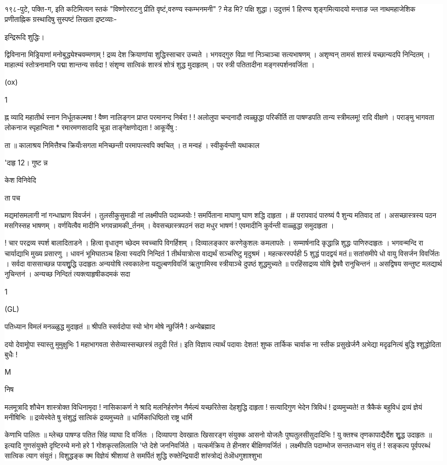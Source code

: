 १९८-पुटे, पक्ति-ग, इति कटिमित्यन स्तकं "विष्णोरराटनु प्रीति वृष्टं,वरुण्य स्कम्भनमनी" ? मेड मि? पक्षि शुद्धा। उदुत्तमं 1 हिरण्य शृङ्गमित्यादयो मन्ताङ ज्ल नाथमहाजेशिक प्रणीताह्निक ग्रस्थादिषु सुस्पष्टं लिखता द्रष्टव्याः- 

इन्द्रिरूदि शुद्धिः। 

द्विविनाना मिड्रियाणां मनोबुद्ध्येश्चवम्मणाम् ! द्रव्य देश क्रियाणांया शुद्धिस्साचार उच्यते । भगवद्गुरु विप्रा णां निञ्चाञ्चा सत्यभाषणम् । अशृण्वन् तामसं शास्त्रं यच्छान्यदपि निन्दितम् । माहात्म्यं स्तोत्रनामानि पद्मा शान्तन्य सर्वदा ! संशृण्व सात्विकं शास्त्रं शोत्रं शुद्ध मुदाहृतम् । पर स्त्री पतितादीना मङ्गस्पर्शनवर्जिता । 

(ox) 

1 

ह्न व्यादि महातीर्थ स्नान निर्धूतकल्मषा ! वैष्ण नालिङ्गन प्राप्त परमानन्द निर्बरा ! ! अलोलुपा चन्दनादौ त्वळ्छुद्धा परिकीर्ति ता पाषण्डपति तान्य स्त्रीमलमू! रादि वीक्षणे । पराङ्मु भागवता लोकनाज स्पृहान्विता * रमारमणसादादि चूडा ताङ्गेक्षणोद्यता ! आकूर्येषु : 

ता ॥ कालाश्रय निमित्तैश्च क्रियाःँसगता मनिच्छन्ती परमापत्स्वपि क्वचित् । त मन्वहं । स्वीकुर्वन्ती यथाकाल 

'दाहृ 12। गुष्ट न्न 

केश विनिवेदि 

ता पच 

मद्यमांसमलागी नां गन्धाघ्राण विवर्जनं । तुलसीकुसुमाडी नां लक्ष्मीपति पदाब्जयोः ! समर्पिताना माघाणु घाण शद्धि दाहृता । # परापवादं पारुष्यं पै शुन्य मतिवाद तां । असच्छास्त्रस्य पठन मसगिस्सह भाषणम् । वर्णयित्वैव मादीनि भगवन्नामकी_र्तनम् । वेवसच्छास्त्रपठनं सदा मधुर भाषणं ! एवमादीनि कुर्वन्ती वाळ्ळुद्धा समुदाहृता । 

! चार परद्रव्य स्पर्श बालादिताडने । हित्वा वृधातृण च्छेदम स्वच्चापि विगर्हिशम् । दिव्यालङ्कार करणेकुशलः कमलापतेः । सम्मार्षनादि कृद्धान्नि शुद्धः पाणिरुदाहृतः । भगवन्मन्दि रा चार्याद्याभि मुख्य प्रसारणु । धावनं भूमिघातञ्च हित्वा स्यदपि निन्दितं 1 तीर्थयात्रोत्स वाद्यर्थं सञ्चरिष्टु मृदुश्रमं । महत्करस्पर्पही 5 शुद्धं पादद्वयं मतं॥ सतांसमीपे धो वायु विसर्जन विवर्जितः । सर्वदा वाससाच्छन्न पायशुृद्धि उदाहृतः अन्ययोषि त्स्वकालेना यद्युल्बणविवर्जि ऋतुगामिस्व स्त्रीयाञ्चे दुपष्ठं शुद्धमुच्यते ॥ परहिंसाद्रव्य योषि द्वेषवै रानुचिन्तनं ॥ असद्विषय सन्तुष्ट मलद्यार्थ नुचिन्तनं । अन्यच्छ निन्दितं त्यक्त्याहृषीकदमकं सदा 

1 

(GL) 

पतिध्यान विमलं मनळ्ळुद्ध मुदाहृतं ॥ श्रीपति स्सर्वदोपा स्यो भोग मोषे न्छुर्जिनै ! अन्येब्रह्माद 

दयो देवामोूपा स्यास्तु मुमुक्षुभिः 1 महाभागवता सेसेव्यास्सच्छास्त्रं तदुदी रितं। इति विज्ञाय त्यार्थं पदावाः देशत! शुष्क तार्किक चार्वाक ना स्तीक प्रसुखेर्जनै अभेद्या मदृढनित्यं बुद्धि श्शुद्धोदिता बुधैः ! 

M 

निष 

मलमूत्रादि शौचेन शास्त्रोक्त विधिनामृदा ! नासिकाकर्ण ने श्रादि मलनिर्हरणेन नैर्मल्यं यच्छरितेसा देहशुद्धि दाहृता ! सत्यादिगुण भेदेन त्रिविधं ! द्रव्यमुच्यते! त त्रैकैकं बहुविधं द्रव्यं ज्ञेयं मनीषिभिः ॥ द्रव्येस्वेते षु संशुद्धं सात्विकं द्रव्यमुच्यते ॥ धार्मिकाधिष्ठितो राष्ट्र धार्मि 

केणाभि पालितः ॥ म्लेच्छ पाषण्ड पतित सिंह व्याघा दि वर्जितः । दिव्यापगा देवखातः खिसारङ्ग संयुक्क आसनो योजलैः पुष्पतुलसीसुदादिभिः ! यु क्तश्च तृणकापाद्यैर्देश शुृद्ध उदाहृतः ॥ इत्यादि गुणसंयुक्ते दृष्टिरम्ये मनो हरे 1 गोशकृत्सलिलालि 'प्ते देशे जननिवर्जिते । यत्कर्मक्रिय ते हीनशर बीक्षिणवर्जितं । लक्ष्मीपति पदाम्भोज सन्ततध्यान संयु तं ! सङ्कल्प पूर्वपरब्धं सात्विक त्याग संयुतं। विशुद्धङ्क क्म विज्ञेयं श्रीशायां ते समर्पितं शुद्धि रुक्तेन्द्रियादी शांस्त्रोद्यं तेऒधगुशाश्शुभा 
